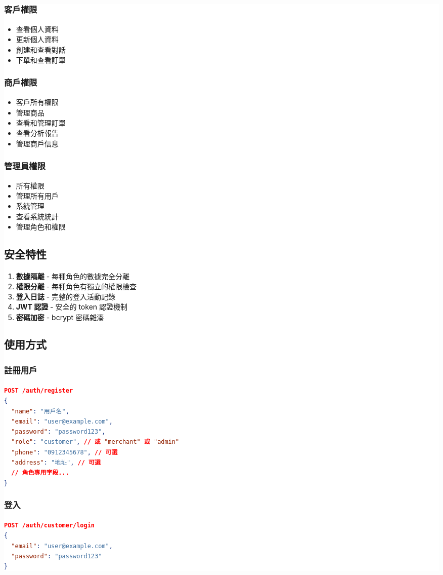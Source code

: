 ### 客戶權限

- 查看個人資料
- 更新個人資料
- 創建和查看對話
- 下單和查看訂單

### 商戶權限

- 客戶所有權限
- 管理商品
- 查看和管理訂單
- 查看分析報告
- 管理商戶信息

### 管理員權限

- 所有權限
- 管理所有用戶
- 系統管理
- 查看系統統計
- 管理角色和權限

## 安全特性

1. **數據隔離** - 每種角色的數據完全分離
2. **權限分離** - 每種角色有獨立的權限檢查
3. **登入日誌** - 完整的登入活動記錄
4. **JWT 認證** - 安全的 token 認證機制
5. **密碼加密** - bcrypt 密碼雜湊

## 使用方式

### 註冊用戶

```json
POST /auth/register
{
  "name": "用戶名",
  "email": "user@example.com",
  "password": "password123",
  "role": "customer", // 或 "merchant" 或 "admin"
  "phone": "0912345678", // 可選
  "address": "地址", // 可選
  // 角色專用字段...
}
```

### 登入

```json
POST /auth/customer/login
{
  "email": "user@example.com",
  "password": "password123"
}
```
